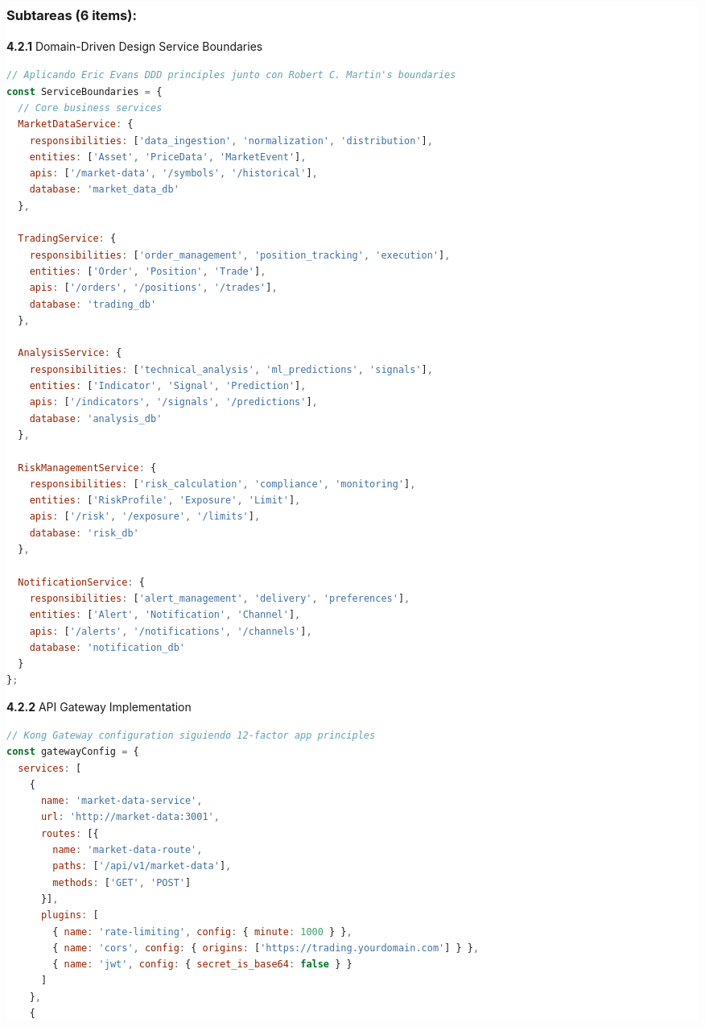 ### **Subtareas (6 items):**

**4.2.1** Domain-Driven Design Service Boundaries
```javascript
// Aplicando Eric Evans DDD principles junto con Robert C. Martin's boundaries
const ServiceBoundaries = {
  // Core business services
  MarketDataService: {
    responsibilities: ['data_ingestion', 'normalization', 'distribution'],
    entities: ['Asset', 'PriceData', 'MarketEvent'],
    apis: ['/market-data', '/symbols', '/historical'],
    database: 'market_data_db'
  },
  
  TradingService: {
    responsibilities: ['order_management', 'position_tracking', 'execution'],
    entities: ['Order', 'Position', 'Trade'],
    apis: ['/orders', '/positions', '/trades'],
    database: 'trading_db'
  },
  
  AnalysisService: {
    responsibilities: ['technical_analysis', 'ml_predictions', 'signals'],
    entities: ['Indicator', 'Signal', 'Prediction'],
    apis: ['/indicators', '/signals', '/predictions'],
    database: 'analysis_db'
  },
  
  RiskManagementService: {
    responsibilities: ['risk_calculation', 'compliance', 'monitoring'],
    entities: ['RiskProfile', 'Exposure', 'Limit'],
    apis: ['/risk', '/exposure', '/limits'],
    database: 'risk_db'
  },
  
  NotificationService: {
    responsibilities: ['alert_management', 'delivery', 'preferences'],
    entities: ['Alert', 'Notification', 'Channel'],
    apis: ['/alerts', '/notifications', '/channels'],
    database: 'notification_db'
  }
};
```

**4.2.2** API Gateway Implementation
```javascript
// Kong Gateway configuration siguiendo 12-factor app principles
const gatewayConfig = {
  services: [
    {
      name: 'market-data-service',
      url: 'http://market-data:3001',
      routes: [{
        name: 'market-data-route',
        paths: ['/api/v1/market-data'],
        methods: ['GET', 'POST']
      }],
      plugins: [
        { name: 'rate-limiting', config: { minute: 1000 } },
        { name: 'cors', config: { origins: ['https://trading.yourdomain.com'] } },
        { name: 'jwt', config: { secret_is_base64: false } }
      ]
    },
    {
```
